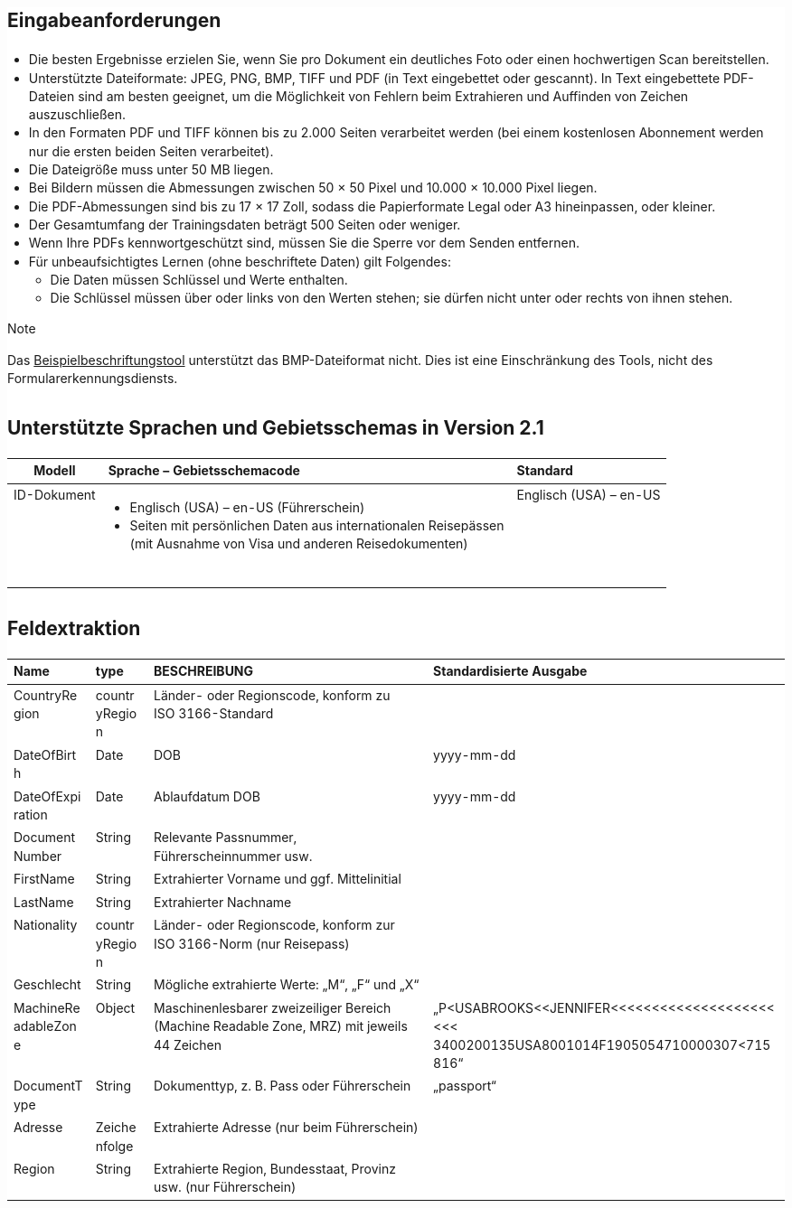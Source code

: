## <a name="input-requirements"></a>Eingabeanforderungen

* Die besten Ergebnisse erzielen Sie, wenn Sie pro Dokument ein deutliches Foto oder einen hochwertigen Scan bereitstellen.
* Unterstützte Dateiformate: JPEG, PNG, BMP, TIFF und PDF (in Text eingebettet oder gescannt). In Text eingebettete PDF-Dateien sind am besten geeignet, um die Möglichkeit von Fehlern beim Extrahieren und Auffinden von Zeichen auszuschließen.
* In den Formaten PDF und TIFF können bis zu 2.000 Seiten verarbeitet werden (bei einem kostenlosen Abonnement werden nur die ersten beiden Seiten verarbeitet).
* Die Dateigröße muss unter 50 MB liegen.
* Bei Bildern müssen die Abmessungen zwischen 50 × 50 Pixel und 10.000 × 10.000 Pixel liegen.
* Die PDF-Abmessungen sind bis zu 17 × 17 Zoll, sodass die Papierformate Legal oder A3 hineinpassen, oder kleiner.
* Der Gesamtumfang der Trainingsdaten beträgt 500 Seiten oder weniger.
* Wenn Ihre PDFs kennwortgeschützt sind, müssen Sie die Sperre vor dem Senden entfernen.
* Für unbeaufsichtigtes Lernen (ohne beschriftete Daten) gilt Folgendes:
  * Die Daten müssen Schlüssel und Werte enthalten.
  * Die Schlüssel müssen über oder links von den Werten stehen; sie dürfen nicht unter oder rechts von ihnen stehen.

> [!NOTE]
> Das [Beispielbeschriftungstool](https://fott-2-1.azurewebsites.net/) unterstützt das BMP-Dateiformat nicht. Dies ist eine Einschränkung des Tools, nicht des Formularerkennungsdiensts.

## <a name="supported-languages-and-locales-v21"></a>Unterstützte Sprachen und Gebietsschemas in Version 2.1

| Modell | Sprache – Gebietsschemacode | Standard |
|--------|:----------------------|:---------|
|ID-Dokument| <ul><li>Englisch (USA) – en-US (Führerschein)</li><li>Seiten mit persönlichen Daten aus internationalen Reisepässen</br> (mit Ausnahme von Visa und anderen Reisedokumenten)</li></ul></br>|Englisch (USA) – en-US|

## <a name="field-extraction"></a>Feldextraktion

|Name| type | BESCHREIBUNG | Standardisierte Ausgabe|
|:-----|:----|:----|:----|
|  CountryRegion | countryRegion | Länder- oder Regionscode, konform zu ISO 3166-Standard |  |
|  DateOfBirth | Date | DOB | yyyy-mm-dd |
|  DateOfExpiration | Date | Ablaufdatum DOB | yyyy-mm-dd |
|  DocumentNumber | String | Relevante Passnummer, Führerscheinnummer usw. |  |
|  FirstName | String | Extrahierter Vorname und ggf. Mittelinitial |  |
|  LastName | String | Extrahierter Nachname |  |
|  Nationality | countryRegion | Länder- oder Regionscode, konform zur ISO 3166-Norm (nur Reisepass) |  |
|  Geschlecht | String | Mögliche extrahierte Werte: „M“, „F“ und „X“ | |
|  MachineReadableZone | Object | Maschinenlesbarer zweizeiliger Bereich (Machine Readable Zone, MRZ) mit jeweils 44 Zeichen | „P<USABROOKS<<JENNIFER<<<<<<<<<<<<<<<<<<<<<<< 3400200135USA8001014F1905054710000307<715816“ |
|  DocumentType | String | Dokumenttyp, z. B. Pass oder Führerschein | „passport“ |
|  Adresse | Zeichenfolge | Extrahierte Adresse (nur beim Führerschein) ||
|  Region | String | Extrahierte Region, Bundesstaat, Provinz usw. (nur Führerschein) |  |
